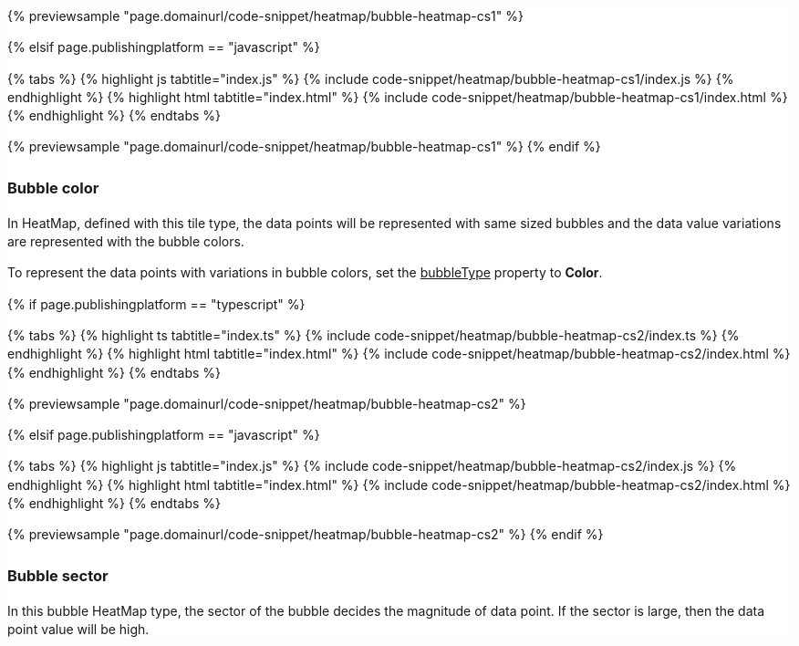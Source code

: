 {% previewsample "page.domainurl/code-snippet/heatmap/bubble-heatmap-cs1" %}

{% elsif page.publishingplatform == "javascript" %}

{% tabs %}
{% highlight js tabtitle="index.js" %}
{% include code-snippet/heatmap/bubble-heatmap-cs1/index.js %}
{% endhighlight %}
{% highlight html tabtitle="index.html" %}
{% include code-snippet/heatmap/bubble-heatmap-cs1/index.html %}
{% endhighlight %}
{% endtabs %}

{% previewsample "page.domainurl/code-snippet/heatmap/bubble-heatmap-cs1" %}
{% endif %}

### Bubble color

In HeatMap, defined with this tile type, the data points will be represented with same sized bubbles and the data value variations are represented with the bubble colors.

To represent the data points with variations in bubble colors, set the [bubbleType](../api/heatmap/cellSettings/#bubbletype) property to **Color**.

{% if page.publishingplatform == "typescript" %}

 {% tabs %}
{% highlight ts tabtitle="index.ts" %}
{% include code-snippet/heatmap/bubble-heatmap-cs2/index.ts %}
{% endhighlight %}
{% highlight html tabtitle="index.html" %}
{% include code-snippet/heatmap/bubble-heatmap-cs2/index.html %}
{% endhighlight %}
{% endtabs %}
        
{% previewsample "page.domainurl/code-snippet/heatmap/bubble-heatmap-cs2" %}

{% elsif page.publishingplatform == "javascript" %}

{% tabs %}
{% highlight js tabtitle="index.js" %}
{% include code-snippet/heatmap/bubble-heatmap-cs2/index.js %}
{% endhighlight %}
{% highlight html tabtitle="index.html" %}
{% include code-snippet/heatmap/bubble-heatmap-cs2/index.html %}
{% endhighlight %}
{% endtabs %}

{% previewsample "page.domainurl/code-snippet/heatmap/bubble-heatmap-cs2" %}
{% endif %}

### Bubble sector

In this bubble HeatMap type, the sector of the bubble decides the magnitude of data point. If the sector is large, then the data point value will be high.

